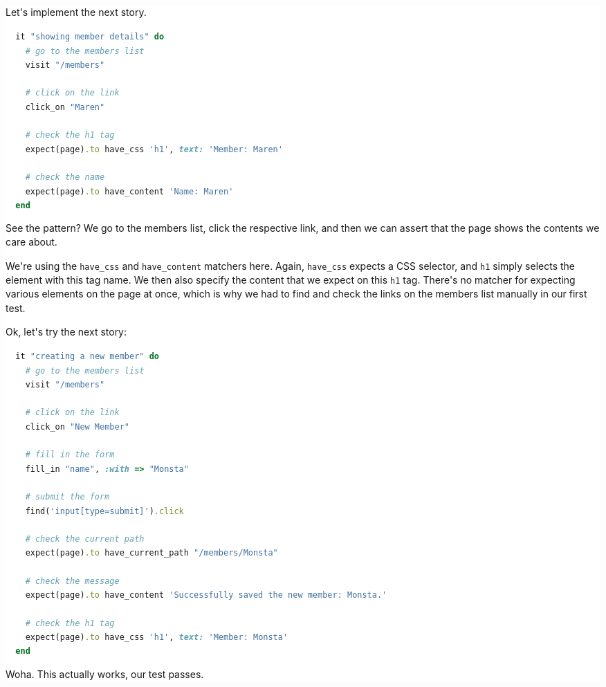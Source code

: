 Let's implement the next story.

```ruby
  it "showing member details" do
    # go to the members list
    visit "/members"

    # click on the link
    click_on "Maren"

    # check the h1 tag
    expect(page).to have_css 'h1', text: 'Member: Maren'

    # check the name
    expect(page).to have_content 'Name: Maren'
  end
```

See the pattern? We go to the members list, click the respective link, and then
we can assert that the page shows the contents we care about.

We're using the `have_css` and `have_content` matchers here. Again, `have_css`
expects a CSS selector, and `h1` simply selects the element with this tag name.
We then also specify the content that we expect on this `h1` tag. There's no
matcher for expecting various elements on the page at once, which is why we
had to find and check the links on the members list manually in our first test.

Ok, let's try the next story:

```ruby
  it "creating a new member" do
    # go to the members list
    visit "/members"

    # click on the link
    click_on "New Member"

    # fill in the form
    fill_in "name", :with => "Monsta"

    # submit the form
    find('input[type=submit]').click

    # check the current path
    expect(page).to have_current_path "/members/Monsta"

    # check the message
    expect(page).to have_content 'Successfully saved the new member: Monsta.'

    # check the h1 tag
    expect(page).to have_css 'h1', text: 'Member: Monsta'
  end
```

Woha. This actually works, our test passes.

